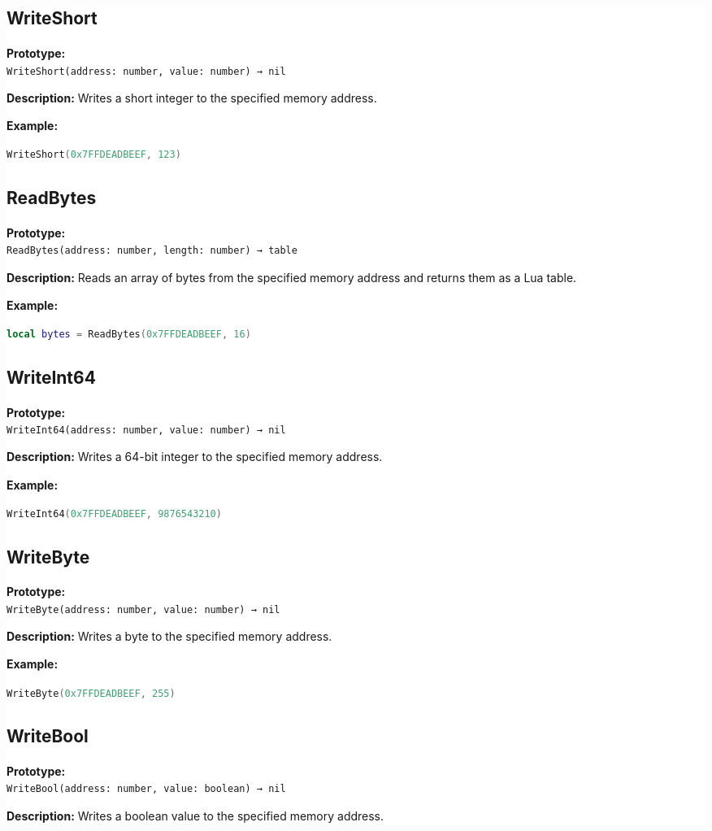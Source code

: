 ## WriteShort
**Prototype:**  
`WriteShort(address: number, value: number) → nil`

**Description:**
Writes a short integer to the specified memory address.

**Example:**
```lua
WriteShort(0x7FFDEADBEEF, 123)
```

## ReadBytes
**Prototype:**  
`ReadBytes(address: number, length: number) → table`

**Description:**
Reads an array of bytes from the specified memory address and returns them as a Lua table.

**Example:**
```lua
local bytes = ReadBytes(0x7FFDEADBEEF, 16)
```

## WriteInt64
**Prototype:**  
`WriteInt64(address: number, value: number) → nil`

**Description:**
Writes a 64-bit integer to the specified memory address.

**Example:**
```lua
WriteInt64(0x7FFDEADBEEF, 9876543210)
```

## WriteByte
**Prototype:**  
`WriteByte(address: number, value: number) → nil`

**Description:**
Writes a byte to the specified memory address.

**Example:**
```lua
WriteByte(0x7FFDEADBEEF, 255)
```

## WriteBool
**Prototype:**  
`WriteBool(address: number, value: boolean) → nil`

**Description:**
Writes a boolean value to the specified memory address.
